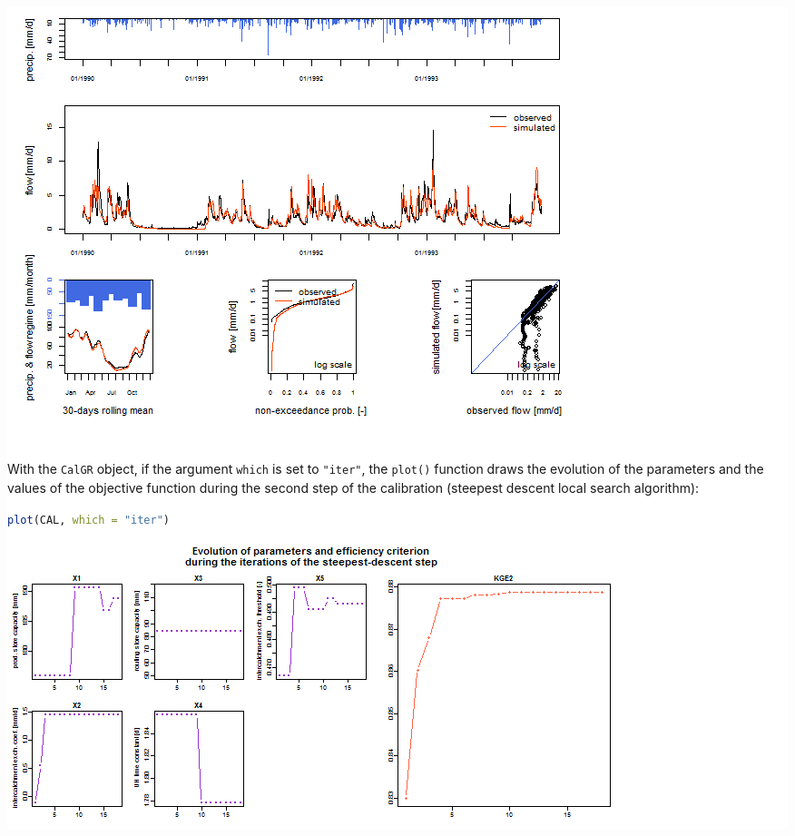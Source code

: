 ![](tab_fun_files/figure-html/unnamed-chunk-8-1.png)

With the `CalGR` object, if the argument `which` is set to `"iter"`, the `plot()` function draws the evolution of the parameters and the values of the objective function during the second step of the calibration (steepest descent local search algorithm):


```r
plot(CAL, which = "iter")
```

![](tab_fun_files/figure-html/unnamed-chunk-9-1.png)
